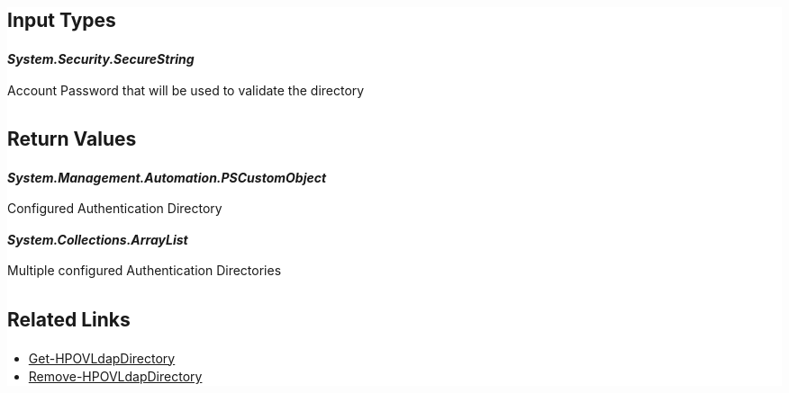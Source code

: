 ## Input Types

_**System.Security.SecureString**_

Account Password that will be used to validate the directory

## Return Values

_**System.Management.Automation.PSCustomObject**_

Configured Authentication Directory

_**System.Collections.ArrayList**_

Multiple configured Authentication Directories

## Related Links

* [Get-HPOVLdapDirectory](get-hpovldapdirectory.md)
* [Remove-HPOVLdapDirectory](remove-hpovldapdirectory.md)
